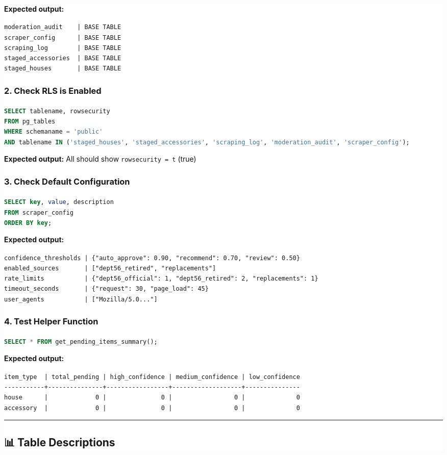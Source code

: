 **Expected output:**
```
moderation_audit    | BASE TABLE
scraper_config      | BASE TABLE
scraping_log        | BASE TABLE
staged_accessories  | BASE TABLE
staged_houses       | BASE TABLE
```

### 2. Check RLS is Enabled

```sql
SELECT tablename, rowsecurity 
FROM pg_tables 
WHERE schemaname = 'public' 
AND tablename IN ('staged_houses', 'staged_accessories', 'scraping_log', 'moderation_audit', 'scraper_config');
```

**Expected output:** All should show `rowsecurity = t` (true)

### 3. Check Default Configuration

```sql
SELECT key, value, description 
FROM scraper_config
ORDER BY key;
```

**Expected output:**
```
confidence_thresholds | {"auto_approve": 0.90, "recommend": 0.70, "review": 0.50}
enabled_sources       | ["dept56_retired", "replacements"]
rate_limits           | {"dept56_official": 1, "dept56_retired": 2, "replacements": 1}
timeout_seconds       | {"request": 30, "page_load": 45}
user_agents           | ["Mozilla/5.0..."]
```

### 4. Test Helper Function

```sql
SELECT * FROM get_pending_items_summary();
```

**Expected output:**
```
item_type  | total_pending | high_confidence | medium_confidence | low_confidence
-----------+---------------+-----------------+-------------------+---------------
house      |             0 |               0 |                 0 |              0
accessory  |             0 |               0 |                 0 |              0
```

---

## 📊 Table Descriptions
